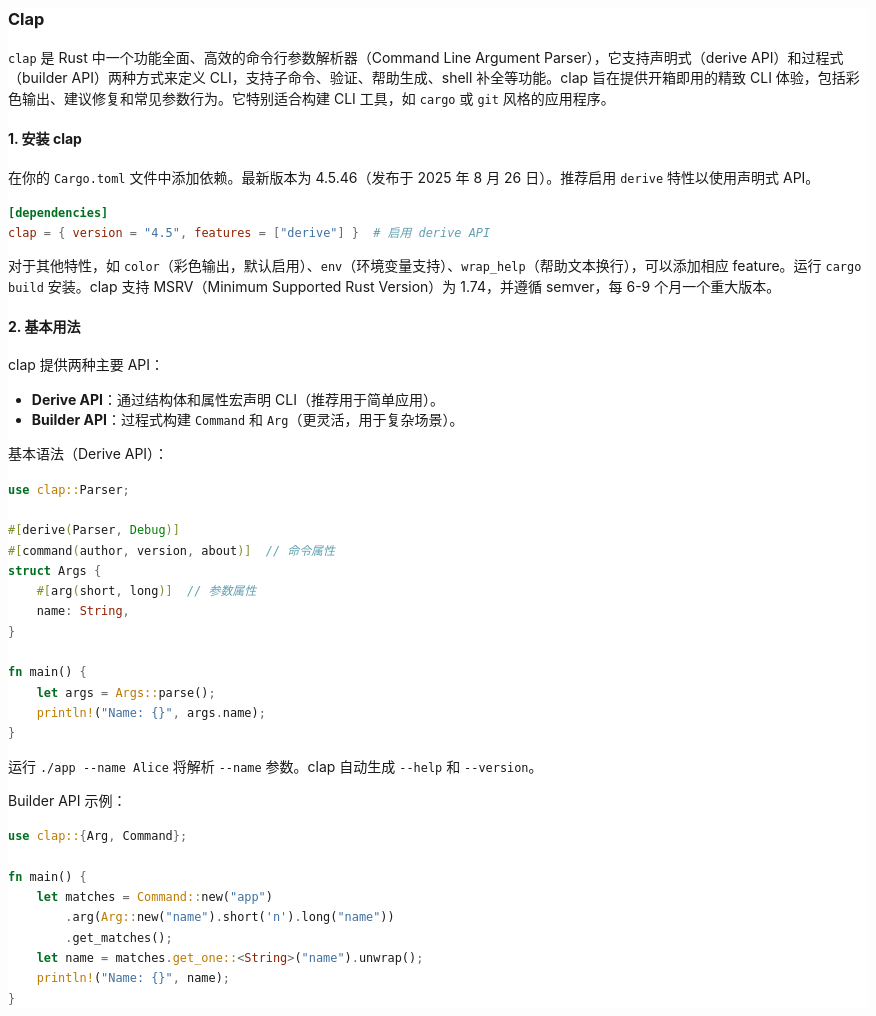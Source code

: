 ### Clap

`clap` 是 Rust 中一个功能全面、高效的命令行参数解析器（Command Line Argument Parser），它支持声明式（derive API）和过程式（builder API）两种方式来定义 CLI，支持子命令、验证、帮助生成、shell 补全等功能。clap 旨在提供开箱即用的精致 CLI 体验，包括彩色输出、建议修复和常见参数行为。它特别适合构建 CLI 工具，如 `cargo` 或 `git` 风格的应用程序。

#### 1. 安装 clap
在你的 `Cargo.toml` 文件中添加依赖。最新版本为 4.5.46（发布于 2025 年 8 月 26 日）。推荐启用 `derive` 特性以使用声明式 API。

```toml
[dependencies]
clap = { version = "4.5", features = ["derive"] }  # 启用 derive API
```

对于其他特性，如 `color`（彩色输出，默认启用）、`env`（环境变量支持）、`wrap_help`（帮助文本换行），可以添加相应 feature。运行 `cargo build` 安装。clap 支持 MSRV（Minimum Supported Rust Version）为 1.74，并遵循 semver，每 6-9 个月一个重大版本。

#### 2. 基本用法
clap 提供两种主要 API：
- **Derive API**：通过结构体和属性宏声明 CLI（推荐用于简单应用）。
- **Builder API**：过程式构建 `Command` 和 `Arg`（更灵活，用于复杂场景）。

基本语法（Derive API）：

```rust
use clap::Parser;

#[derive(Parser, Debug)]
#[command(author, version, about)]  // 命令属性
struct Args {
    #[arg(short, long)]  // 参数属性
    name: String,
}

fn main() {
    let args = Args::parse();
    println!("Name: {}", args.name);
}
```

运行 `./app --name Alice` 将解析 `--name` 参数。clap 自动生成 `--help` 和 `--version`。

Builder API 示例：

```rust
use clap::{Arg, Command};

fn main() {
    let matches = Command::new("app")
        .arg(Arg::new("name").short('n').long("name"))
        .get_matches();
    let name = matches.get_one::<String>("name").unwrap();
    println!("Name: {}", name);
}
```
